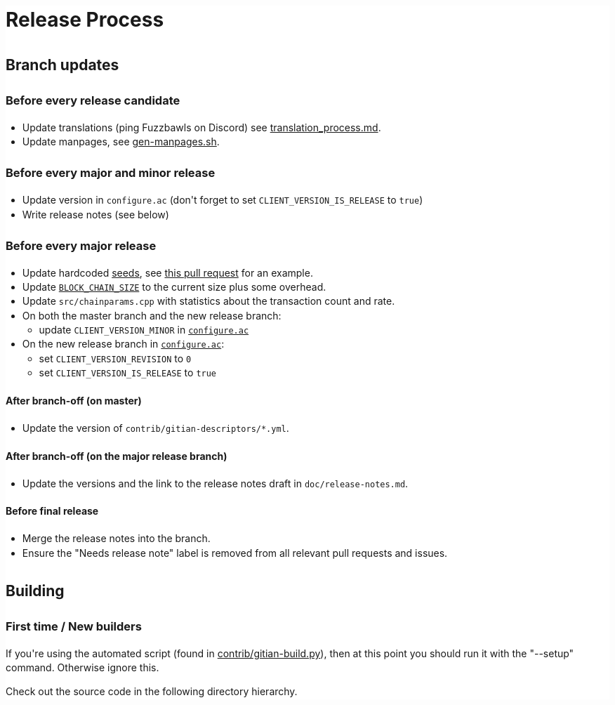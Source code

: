 Release Process
====================

## Branch updates

### Before every release candidate

* Update translations (ping Fuzzbawls on Discord) see [translation_process.md](https://github.com/HashShareCoin-Project/HashShareCoin/blob/master/doc/translation_process.md#synchronising-translations).
* Update manpages, see [gen-manpages.sh](https://github.com/hashsharecoin-project/hashsharecoin/blob/master/contrib/devtools/README.md#gen-manpagessh).

### Before every major and minor release

* Update version in `configure.ac` (don't forget to set `CLIENT_VERSION_IS_RELEASE` to `true`)
* Write release notes (see below)

### Before every major release

* Update hardcoded [seeds](/contrib/seeds/README.md), see [this pull request](https://github.com/bitcoin/bitcoin/pull/7415) for an example.
* Update [`BLOCK_CHAIN_SIZE`](/src/qt/intro.cpp) to the current size plus some overhead.
* Update `src/chainparams.cpp` with statistics about the transaction count and rate.
* On both the master branch and the new release branch:
  - update `CLIENT_VERSION_MINOR` in [`configure.ac`](../configure.ac)
* On the new release branch in [`configure.ac`](../configure.ac):
  - set `CLIENT_VERSION_REVISION` to `0`
  - set `CLIENT_VERSION_IS_RELEASE` to `true`


#### After branch-off (on master)

- Update the version of `contrib/gitian-descriptors/*.yml`.

#### After branch-off (on the major release branch)

- Update the versions and the link to the release notes draft in `doc/release-notes.md`.

#### Before final release

- Merge the release notes into the branch.
- Ensure the "Needs release note" label is removed from all relevant pull requests and issues.


## Building

### First time / New builders

If you're using the automated script (found in [contrib/gitian-build.py](/contrib/gitian-build.py)), then at this point you should run it with the "--setup" command. Otherwise ignore this.

Check out the source code in the following directory hierarchy.
